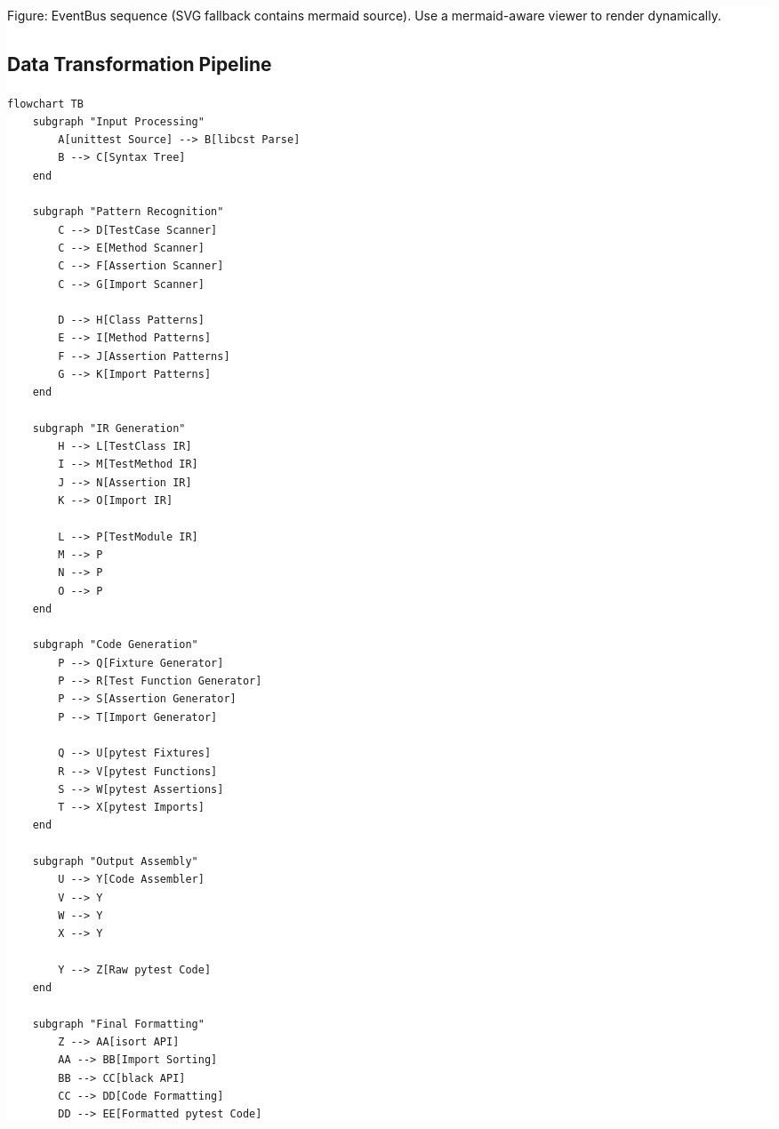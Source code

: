 Figure: EventBus sequence (SVG fallback contains mermaid source). Use a mermaid-aware viewer to render dynamically.


## Data Transformation Pipeline

```mermaid
flowchart TB
    subgraph "Input Processing"
        A[unittest Source] --> B[libcst Parse]
        B --> C[Syntax Tree]
    end
    
    subgraph "Pattern Recognition"
        C --> D[TestCase Scanner]
        C --> E[Method Scanner]
        C --> F[Assertion Scanner]
        C --> G[Import Scanner]
        
        D --> H[Class Patterns]
        E --> I[Method Patterns]
        F --> J[Assertion Patterns]
        G --> K[Import Patterns]
    end
    
    subgraph "IR Generation"
        H --> L[TestClass IR]
        I --> M[TestMethod IR]
        J --> N[Assertion IR]
        K --> O[Import IR]
        
        L --> P[TestModule IR]
        M --> P
        N --> P
        O --> P
    end
    
    subgraph "Code Generation"
        P --> Q[Fixture Generator]
        P --> R[Test Function Generator]
        P --> S[Assertion Generator]
        P --> T[Import Generator]
        
        Q --> U[pytest Fixtures]
        R --> V[pytest Functions]
        S --> W[pytest Assertions]
        T --> X[pytest Imports]
    end
    
    subgraph "Output Assembly"
        U --> Y[Code Assembler]
        V --> Y
        W --> Y
        X --> Y

        Y --> Z[Raw pytest Code]
    end

    subgraph "Final Formatting"
        Z --> AA[isort API]
        AA --> BB[Import Sorting]
        BB --> CC[black API]
        CC --> DD[Code Formatting]
        DD --> EE[Formatted pytest Code]
```